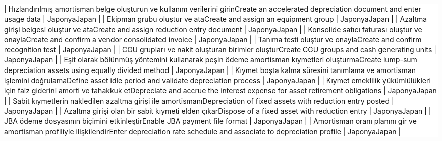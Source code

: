 | <span data-ttu-id="b6e5e-435">Hızlandırılmış amortisman belge oluşturun ve kullanım verilerini girin</span><span class="sxs-lookup"><span data-stu-id="b6e5e-435">Create an accelerated depreciation document and enter usage data</span></span>                                                                 | <span data-ttu-id="b6e5e-436">Japonya</span><span class="sxs-lookup"><span data-stu-id="b6e5e-436">Japan</span></span>                             |
| <span data-ttu-id="b6e5e-437">Ekipman grubu oluştur ve ata</span><span class="sxs-lookup"><span data-stu-id="b6e5e-437">Create and assign an equipment group</span></span>                                                                                             | <span data-ttu-id="b6e5e-438">Japonya</span><span class="sxs-lookup"><span data-stu-id="b6e5e-438">Japan</span></span>                             |
| <span data-ttu-id="b6e5e-439">Azaltma girişi belgesi oluştur ve ata</span><span class="sxs-lookup"><span data-stu-id="b6e5e-439">Create and assign reduction entry document</span></span>                                                                                       | <span data-ttu-id="b6e5e-440">Japonya</span><span class="sxs-lookup"><span data-stu-id="b6e5e-440">Japan</span></span>                             |
| <span data-ttu-id="b6e5e-441">Konsolide satıcı faturası oluştur ve onayla</span><span class="sxs-lookup"><span data-stu-id="b6e5e-441">Create and confirm a vendor consolidated invoice</span></span>                                                                                 | <span data-ttu-id="b6e5e-442">Japonya</span><span class="sxs-lookup"><span data-stu-id="b6e5e-442">Japan</span></span>                             |
| <span data-ttu-id="b6e5e-443">Tanıma testi oluştur ve onayla</span><span class="sxs-lookup"><span data-stu-id="b6e5e-443">Create and confirm recognition test</span></span>                                                                                              | <span data-ttu-id="b6e5e-444">Japonya</span><span class="sxs-lookup"><span data-stu-id="b6e5e-444">Japan</span></span>                             |
| <span data-ttu-id="b6e5e-445">CGU grupları ve nakit oluşturan birimler oluştur</span><span class="sxs-lookup"><span data-stu-id="b6e5e-445">Create CGU groups and cash generating units</span></span>                                                                                      | <span data-ttu-id="b6e5e-446">Japonya</span><span class="sxs-lookup"><span data-stu-id="b6e5e-446">Japan</span></span>                             |
| <span data-ttu-id="b6e5e-447">Eşit olarak bölünmüş yöntemini kullanarak peşin ödeme amortisman kıymetleri oluşturma</span><span class="sxs-lookup"><span data-stu-id="b6e5e-447">Create lump-sum depreciation assets using equally divided method</span></span>                                                                 | <span data-ttu-id="b6e5e-448">Japonya</span><span class="sxs-lookup"><span data-stu-id="b6e5e-448">Japan</span></span>                             |
| <span data-ttu-id="b6e5e-449">Kıymet boşta kalma süresini tanımlama ve amortisman işlemini doğrulama</span><span class="sxs-lookup"><span data-stu-id="b6e5e-449">Define asset idle period and validate depreciation process</span></span>                                                                       | <span data-ttu-id="b6e5e-450">Japonya</span><span class="sxs-lookup"><span data-stu-id="b6e5e-450">Japan</span></span>                             |
| <span data-ttu-id="b6e5e-451">Kıymet emeklilik yükümlülükleri için faiz giderini amorti ve tahakkuk et</span><span class="sxs-lookup"><span data-stu-id="b6e5e-451">Depreciate and accrue the interest expense for asset retirement obligations</span></span>                                                      | <span data-ttu-id="b6e5e-452">Japonya</span><span class="sxs-lookup"><span data-stu-id="b6e5e-452">Japan</span></span>                             |
| <span data-ttu-id="b6e5e-453">Sabit kıymetlerin nakledilen azaltma girişi ile amortismanı</span><span class="sxs-lookup"><span data-stu-id="b6e5e-453">Depreciation of fixed assets with reduction entry posted</span></span>                                                                         | <span data-ttu-id="b6e5e-454">Japonya</span><span class="sxs-lookup"><span data-stu-id="b6e5e-454">Japan</span></span>                             |
| <span data-ttu-id="b6e5e-455">Azaltma girişi olan bir sabit kıymeti elden çıkar</span><span class="sxs-lookup"><span data-stu-id="b6e5e-455">Dispose of a fixed asset with reduction entry</span></span>                                                                                    | <span data-ttu-id="b6e5e-456">Japonya</span><span class="sxs-lookup"><span data-stu-id="b6e5e-456">Japan</span></span>                             |
| <span data-ttu-id="b6e5e-457">JBA ödeme dosyasının biçimini etkinleştir</span><span class="sxs-lookup"><span data-stu-id="b6e5e-457">Enable JBA payment file format</span></span>                                                                                                   | <span data-ttu-id="b6e5e-458">Japonya</span><span class="sxs-lookup"><span data-stu-id="b6e5e-458">Japan</span></span>                             |
| <span data-ttu-id="b6e5e-459">Amortisman oranı planını gir ve amortisman profiliyle ilişkilendir</span><span class="sxs-lookup"><span data-stu-id="b6e5e-459">Enter depreciation rate schedule and associate to depreciation profile</span></span>                                                           | <span data-ttu-id="b6e5e-460">Japonya</span><span class="sxs-lookup"><span data-stu-id="b6e5e-460">Japan</span></span>                             |